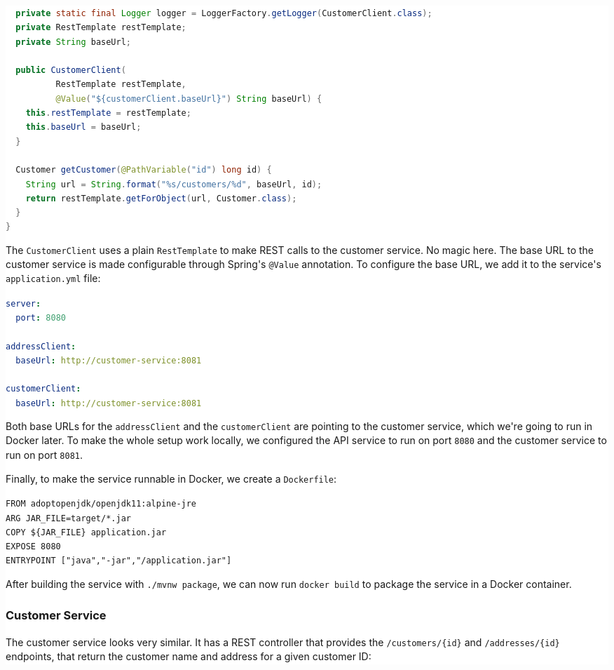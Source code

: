 ```java
  private static final Logger logger = LoggerFactory.getLogger(CustomerClient.class);
  private RestTemplate restTemplate;
  private String baseUrl;

  public CustomerClient(
          RestTemplate restTemplate,
          @Value("${customerClient.baseUrl}") String baseUrl) {
    this.restTemplate = restTemplate;
    this.baseUrl = baseUrl;
  }

  Customer getCustomer(@PathVariable("id") long id) {
    String url = String.format("%s/customers/%d", baseUrl, id);
    return restTemplate.getForObject(url, Customer.class);
  }
}
```

The `CustomerClient` uses a plain `RestTemplate` to make REST calls to the customer service. No magic here. The base URL to the customer service is made configurable through Spring's `@Value` annotation. To configure the base URL, we add it to the service's `application.yml` file:

```yaml
server:
  port: 8080  
  
addressClient:  
  baseUrl: http://customer-service:8081  
  
customerClient:  
  baseUrl: http://customer-service:8081
```

Both base URLs for the `addressClient` and the `customerClient` are pointing to the customer service, which we're going to run in Docker later. To make the whole setup work locally, we configured the API service to run on port `8080` and the customer service to run on port `8081`.

Finally, to make the service runnable in Docker, we create a `Dockerfile`:

```text
FROM adoptopenjdk/openjdk11:alpine-jre  
ARG JAR_FILE=target/*.jar  
COPY ${JAR_FILE} application.jar  
EXPOSE 8080  
ENTRYPOINT ["java","-jar","/application.jar"]
```

After building the service with `./mvnw package`, we can now run `docker build` to package the service in a Docker container.

### Customer Service

The customer service looks very similar. It has a REST controller that provides the `/customers/{id}` and `/addresses/{id}` endpoints, that return the customer name and address for a given customer ID:
